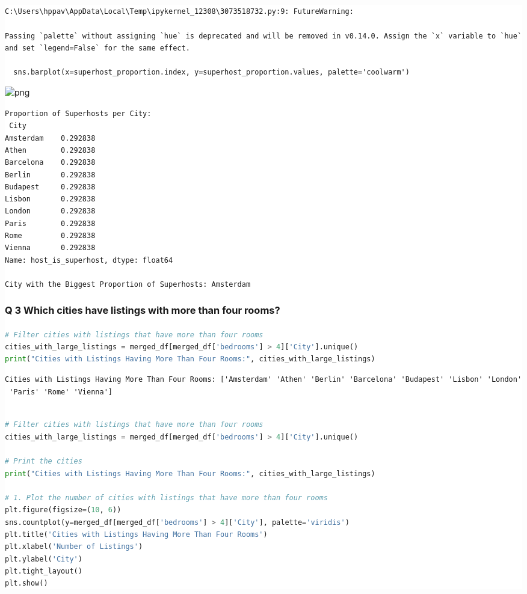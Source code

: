     C:\Users\hppav\AppData\Local\Temp\ipykernel_12308\3073518732.py:9: FutureWarning: 
    
    Passing `palette` without assigning `hue` is deprecated and will be removed in v0.14.0. Assign the `x` variable to `hue` and set `legend=False` for the same effect.
    
      sns.barplot(x=superhost_proportion.index, y=superhost_proportion.values, palette='coolwarm')
    


    
![png](output_20_1.png)
    


    Proportion of Superhosts per City:
     City
    Amsterdam    0.292838
    Athen        0.292838
    Barcelona    0.292838
    Berlin       0.292838
    Budapest     0.292838
    Lisbon       0.292838
    London       0.292838
    Paris        0.292838
    Rome         0.292838
    Vienna       0.292838
    Name: host_is_superhost, dtype: float64
    
    City with the Biggest Proportion of Superhosts: Amsterdam
    

### Q 3 Which cities have listings with more than four rooms?


```python
# Filter cities with listings that have more than four rooms
cities_with_large_listings = merged_df[merged_df['bedrooms'] > 4]['City'].unique()
print("Cities with Listings Having More Than Four Rooms:", cities_with_large_listings)

```

    Cities with Listings Having More Than Four Rooms: ['Amsterdam' 'Athen' 'Berlin' 'Barcelona' 'Budapest' 'Lisbon' 'London'
     'Paris' 'Rome' 'Vienna']
    


```python

# Filter cities with listings that have more than four rooms
cities_with_large_listings = merged_df[merged_df['bedrooms'] > 4]['City'].unique()

# Print the cities
print("Cities with Listings Having More Than Four Rooms:", cities_with_large_listings)

# 1. Plot the number of cities with listings that have more than four rooms
plt.figure(figsize=(10, 6))
sns.countplot(y=merged_df[merged_df['bedrooms'] > 4]['City'], palette='viridis')
plt.title('Cities with Listings Having More Than Four Rooms')
plt.xlabel('Number of Listings')
plt.ylabel('City')
plt.tight_layout()
plt.show()

```
